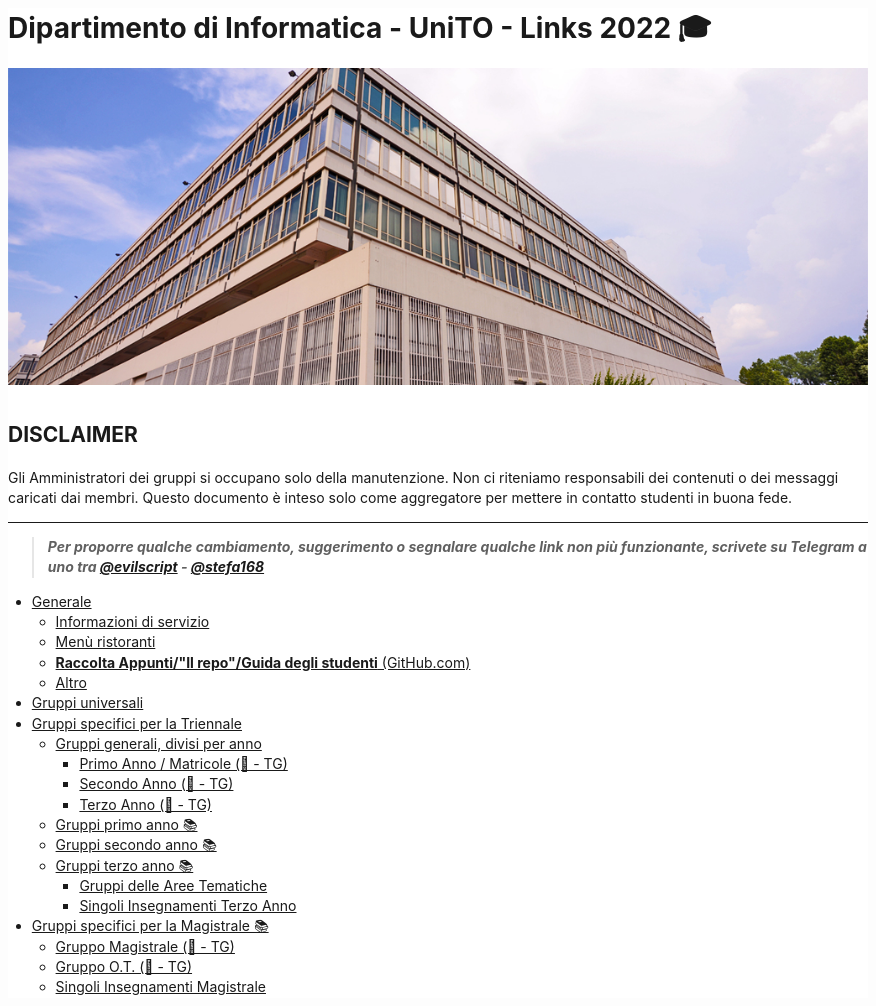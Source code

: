 # Dipartimento di Informatica - UniTO - Links 2022 🎓 

![Foto del Dipartimento](/img/dipartimento.jpg)

## DISCLAIMER 

Gli Amministratori dei gruppi si occupano solo della manutenzione. Non ci riteniamo responsabili dei contenuti o dei messaggi caricati dai membri. Questo documento è inteso solo come aggregatore per mettere in contatto studenti in buona fede.

---

> **_Per proporre qualche cambiamento, suggerimento o segnalare qualche link non più funzionante, scrivete su Telegram a uno tra [@evilscript](https://t.me/evilscript) - [@stefa168](https://t.me/stefa168)_**

- [Generale](#generale)
  - [Informazioni di servizio](#informazioni-di-servizio)
  - [Menù ristoranti](#menù-ristoranti)
  - [**Raccolta Appunti/"Il repo"/Guida degli studenti** (GitHub.com)](#raccolta-appuntiil-repoguida-degli-studenti-githubcom)
  - [Altro](#altro)
- [Gruppi universali](#gruppi-universali)
- [Gruppi specifici per la Triennale](#gruppi-specifici-per-la-triennale)
  - [Gruppi generali, divisi per anno](#gruppi-generali-divisi-per-anno)
    - [Primo Anno / Matricole (👥 - TG)](#primo-anno--matricole----tg)
    - [Secondo Anno (👥 - TG)](#secondo-anno----tg)
    - [Terzo Anno (👥 - TG)](#terzo-anno----tg)
  - [Gruppi primo anno 📚](#gruppi-primo-anno-)
  - [Gruppi secondo anno 📚](#gruppi-secondo-anno-)
  - [Gruppi terzo anno 📚](#gruppi-terzo-anno-)
    - [Gruppi delle Aree Tematiche](#gruppi-delle-aree-tematiche)
    - [Singoli Insegnamenti Terzo Anno](#singoli-insegnamenti-terzo-anno)
- [Gruppi specifici per la Magistrale 📚](#gruppi-specifici-per-la-magistrale-)
  - [Gruppo Magistrale (👥 - TG)](#gruppo-magistrale----tg)
  - [Gruppo O.T. (👥 - TG)](#gruppo-ot----tg)
  - [Singoli Insegnamenti Magistrale](#singoli-insegnamenti-magistrale)
